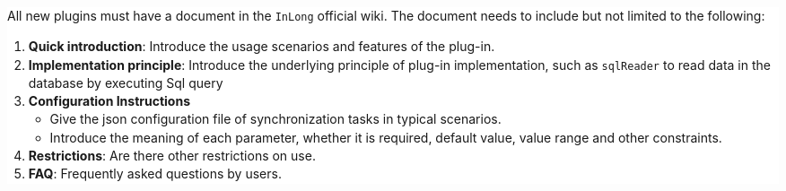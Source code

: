 All new plugins must have a document in the `InLong` official wiki. The document needs to include but not limited to the following:

1. **Quick introduction**: Introduce the usage scenarios and features of the plug-in.
2. **Implementation principle**: Introduce the underlying principle of plug-in implementation, such as `sqlReader` to read data in the database by executing Sql query
3. **Configuration Instructions**
    - Give the json configuration file of synchronization tasks in typical scenarios.
    - Introduce the meaning of each parameter, whether it is required, default value, value range and other constraints.
4. **Restrictions**: Are there other restrictions on use.
5. **FAQ**: Frequently asked questions by users.
